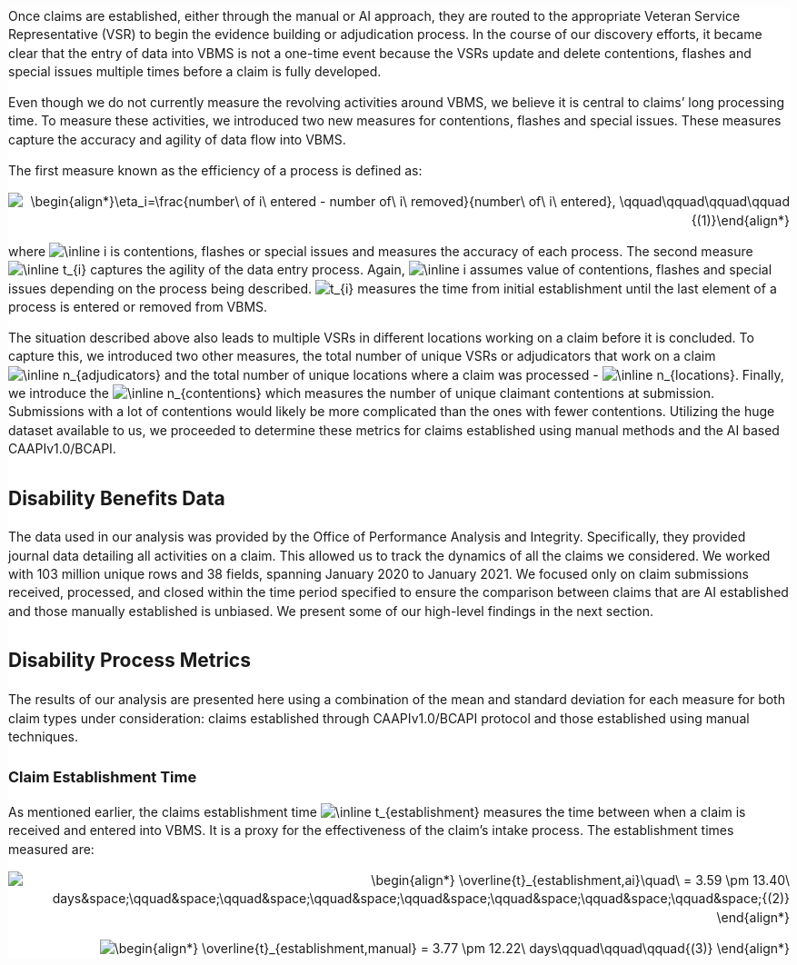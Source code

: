 Once claims are established, either through the manual or AI approach, they are routed to the appropriate Veteran Service Representative (VSR) to begin the evidence building or adjudication process. In the course of our discovery efforts, it became clear that the entry of data into VBMS is not a one-time event because the VSRs update and delete contentions, flashes and special issues multiple times before a claim is fully developed.

Even though we do not currently measure the revolving activities around VBMS, we believe it is central to claims’ long processing time. To measure these activities, we introduced two new measures for contentions, flashes and special issues. These measures capture the accuracy and agility of data flow into VBMS.
 
The first measure known as the efficiency of a process is defined as:

<p align="right"> 
<img src="https://latex.codecogs.com/svg.image?\begin{align*}\eta_i=\frac{number\&space;of\&space;i\&space;entered&space;-&space;number\&space;of\&space;i\&space;removed}{number\&space;of\&space;i\&space;entered},&space;\qquad&space;\qquad&space;\qquad&space;\qquad&space;{(1)}\end{align*}" title="\begin{align*}\eta_i=\frac{number\ of i\ entered - number of\ i\ removed}{number\ of\ i\ entered}, \qquad\qquad\qquad\qquad {(1)}\end{align*}" />
 </p>

where <img src="https://latex.codecogs.com/svg.image?\inline&space;i&space;" title="\inline i " /> is contentions, flashes or special issues and measures the accuracy of each process. The second measure <img src="https://latex.codecogs.com/svg.image?\inline&space;t_{i}" title="\inline t_{i}" /> captures the agility of the data entry process. Again, <img src="https://latex.codecogs.com/svg.image?\inline&space;i&space;" title="\inline i " /> assumes value of contentions, flashes and special issues depending on the process being described. <img src="https://latex.codecogs.com/svg.image?t_{i}" title="t_{i}" /> measures the time from initial establishment until the last element of a process is entered or removed from VBMS.

The situation described above also leads to multiple VSRs in different locations working on a claim before it is concluded. To capture this, we introduced two other measures, the total number of unique VSRs or adjudicators that work on a claim  <img src="https://latex.codecogs.com/svg.image?\inline&space;n_{adjudicators}" title="\inline n_{adjudicators}" /> and the total number of unique locations where a claim was processed - <img src="https://latex.codecogs.com/svg.image?\inline&space;n_{locations}" title="\inline n_{locations}" />. Finally, we introduce the <img src="https://latex.codecogs.com/svg.image?\inline&space;n_{contentions}" title="\inline n_{contentions}" /> which measures the number of unique claimant contentions at submission.  Submissions with a lot of contentions would likely be more complicated than the ones with fewer contentions. Utilizing the huge dataset available to us, we proceeded to determine these metrics for claims established using manual methods and the AI based CAAPIv1.0/BCAPI.

## Disability Benefits Data
 
The data used in our analysis was provided by the Office of Performance Analysis and Integrity. Specifically, they provided journal data detailing all activities on a claim. This allowed us to track the dynamics of all the claims we considered. We worked with 103 million unique rows and 38 fields, spanning January 2020 to January 2021. We focused only on claim submissions received, processed, and closed within the time period specified to ensure the comparison between claims that are AI established and those manually established is unbiased. We present some of our high-level findings in the next section.

## Disability Process Metrics

The results of our analysis are presented here using a combination of the mean and standard deviation for each measure for both claim types under consideration: claims established through CAAPIv1.0/BCAPI protocol and those established using manual techniques.

### Claim Establishment Time

As mentioned earlier, the claims establishment time <img src="https://latex.codecogs.com/svg.image?\inline&space;t_{establishment}&space;" title="\inline t_{establishment} " />
 measures the time between when a claim is received and entered into VBMS. It is a proxy for the effectiveness of the claim’s intake process. The establishment times measured are:

<p align="right">
<img src="https://latex.codecogs.com/svg.image?\begin{align*}&space;\overline{t}_{establishment,ai}\&space;=&space;3.59&space;\pm&space;13.40\&space;days&space;\qquad&space;\qquad&space;\qquad&space;\qquad&space;\qquad&space;{(2)}&space;\end{align*}" title="\begin{align*} \overline{t}_{establishment,ai}\quad\ = 3.59 \pm 13.40\ days&space;\qquad&space;\qquad&space;\qquad&space;\qquad&space;\qquad&space;\qquad&space;\qquad&space;{(2)} \end{align*}" />
</p>

<p align="right">
<img src="https://latex.codecogs.com/svg.image?\begin{align*}&space;\overline{t}_{establishment,manual}&space;=&space;3.77&space;\pm&space;12.22\&space;days&space;\qquad&space;\qquad&space;\qquad&space;\qquad&space;\qquad&space;{(3)}&space;\end{align*}" title="\begin{align*} \overline{t}_{establishment,manual} = 3.77 \pm 12.22\ days\qquad\qquad\qquad{(3)} \end{align*}" />
</p>
